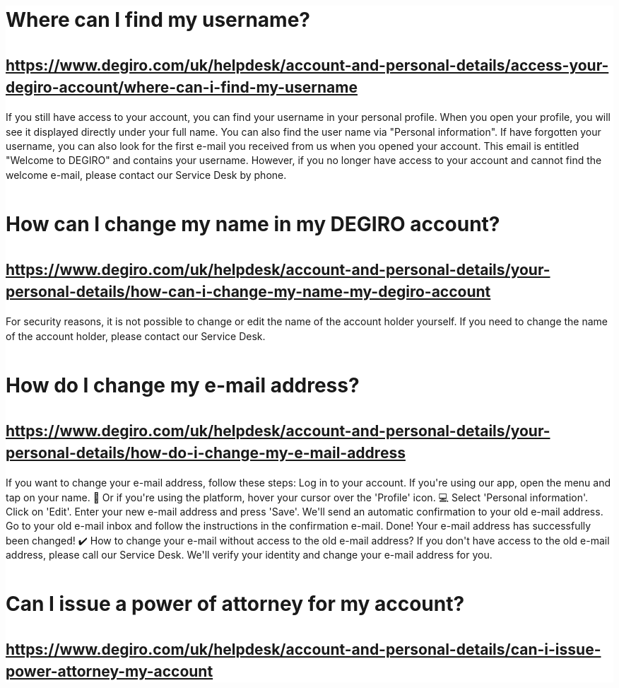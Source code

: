 # Where can I find my username?

## https://www.degiro.com/uk/helpdesk/account-and-personal-details/access-your-degiro-account/where-can-i-find-my-username

If you still have access to your account, you can find your username in your personal profile. When you open your profile, you will see it displayed directly under your full name. You can also find the user name via "Personal information".
If have forgotten your username, you can also look for the first e-mail you received from us when you opened your account. This email is entitled "Welcome to DEGIRO" and contains your username.
However, if you no longer have access to your account and cannot find the welcome e-mail, please contact our Service Desk by phone.

# How can I change my name in my DEGIRO account?

## https://www.degiro.com/uk/helpdesk/account-and-personal-details/your-personal-details/how-can-i-change-my-name-my-degiro-account

For security reasons, it is not possible to change or edit the name of the account holder yourself. If you need to change the name of the account holder, please contact our Service Desk.

# How do I change my e-mail address?

## https://www.degiro.com/uk/helpdesk/account-and-personal-details/your-personal-details/how-do-i-change-my-e-mail-address

If you want to change your e-mail address, follow these steps:
Log in to your account.
If you're using our app, open the menu and tap on your name. 📱 Or if you're using the platform, hover your cursor over the 'Profile' icon. 💻
Select 'Personal information'.
Click on 'Edit'.
Enter your new e-mail address and press 'Save'. We'll send an automatic confirmation to your old e-mail address.
Go to your old e-mail inbox and follow the instructions in the confirmation e-mail.
Done! Your e-mail address has successfully been changed! ✔️ How to change your e-mail without access to the old e-mail address? If you don't have access to the old e-mail address, please call our Service Desk. We'll verify your identity and change your e-mail address for you.

# Can I issue a power of attorney for my account?

## https://www.degiro.com/uk/helpdesk/account-and-personal-details/can-i-issue-power-attorney-my-account
